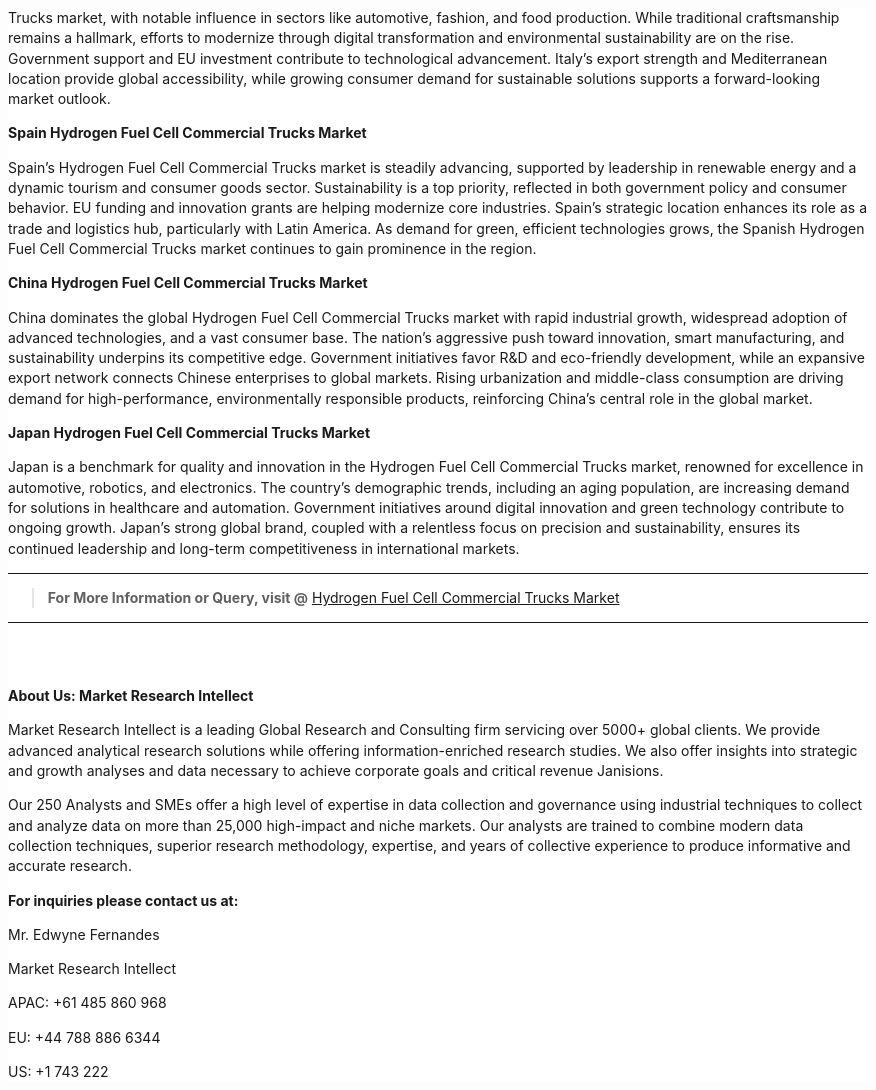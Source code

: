 Trucks market, with notable influence in sectors like automotive, fashion, and food production. While traditional craftsmanship remains a hallmark, efforts to modernize through digital transformation and environmental sustainability are on the rise. Government support and EU investment contribute to technological advancement. Italy&rsquo;s export strength and Mediterranean location provide global accessibility, while growing consumer demand for sustainable solutions supports a forward-looking market outlook.</p><p class="" data-start="4424" data-end="4975"><strong data-start="4424" data-end="4445">Spain Hydrogen Fuel Cell Commercial Trucks Market</strong></p><p class="" data-start="4424" data-end="4975">Spain&rsquo;s Hydrogen Fuel Cell Commercial Trucks market is steadily advancing, supported by leadership in renewable energy and a dynamic tourism and consumer goods sector. Sustainability is a top priority, reflected in both government policy and consumer behavior. EU funding and innovation grants are helping modernize core industries. Spain&rsquo;s strategic location enhances its role as a trade and logistics hub, particularly with Latin America. As demand for green, efficient technologies grows, the Spanish Hydrogen Fuel Cell Commercial Trucks market continues to gain prominence in the region.</p><p class="" data-start="4977" data-end="5589"><strong data-start="4977" data-end="4998">China Hydrogen Fuel Cell Commercial Trucks Market</strong></p><p class="" data-start="4977" data-end="5589">China dominates the global Hydrogen Fuel Cell Commercial Trucks market with rapid industrial growth, widespread adoption of advanced technologies, and a vast consumer base. The nation&rsquo;s aggressive push toward innovation, smart manufacturing, and sustainability underpins its competitive edge. Government initiatives favor R&amp;D and eco-friendly development, while an expansive export network connects Chinese enterprises to global markets. Rising urbanization and middle-class consumption are driving demand for high-performance, environmentally responsible products, reinforcing China&rsquo;s central role in the global market.</p><p class="" data-start="5591" data-end="6162"><strong data-start="5591" data-end="5612">Japan Hydrogen Fuel Cell Commercial Trucks Market</strong></p><p class="" data-start="5591" data-end="6162">Japan is a benchmark for quality and innovation in the Hydrogen Fuel Cell Commercial Trucks market, renowned for excellence in automotive, robotics, and electronics. The country&rsquo;s demographic trends, including an aging population, are increasing demand for solutions in healthcare and automation. Government initiatives around digital innovation and green technology contribute to ongoing growth. Japan&rsquo;s strong global brand, coupled with a relentless focus on precision and sustainability, ensures its continued leadership and long-term competitiveness in international markets.</p><hr /><blockquote><p><span class="font-[700]"><strong>For More Information or Query, visit&nbsp;@</strong>&nbsp;</span><span class="font-[700]"><a href="https://www.marketresearchintellect.com/product/global-hydrogen-fuel-cell-commercial-trucks-market/?utm_source=Linkedin&utm_medium=026" target="_blank" data-tracking-control-name="article-ssr-frontend-pulse_little-text-block" data-tracking-will-navigate="" data-test-link="">Hydrogen Fuel Cell Commercial Trucks Market</a></span></p></blockquote><hr /><h3>&nbsp;</h3><p><strong><span class="font-[700]">About Us: Market Research Intellect</span></strong></p><p><span class="">Market Research Intellect is a leading Global Research and Consulting firm servicing over 5000+ global clients. We provide advanced analytical research solutions while offering information-enriched research studies.&nbsp;</span>We also offer insights into strategic and growth analyses and data necessary to achieve corporate goals and critical revenue Janisions.</p><p><span class="">Our 250 Analysts and SMEs offer a high level of expertise in data collection and governance using industrial techniques to collect and analyze data on more than 25,000 high-impact and niche markets. Our analysts are trained to combine modern data collection techniques, superior research methodology, expertise, and years of collective experience to produce informative and accurate research.</span></p><p><strong>For inquiries please contact us at:</strong></p><p>Mr. Edwyne Fernandes</p><p>Market Research Intellect</p><p>APAC: +61 485 860 968</p><p>EU: +44 788 886 6344</p><p>US: +1 743 222
